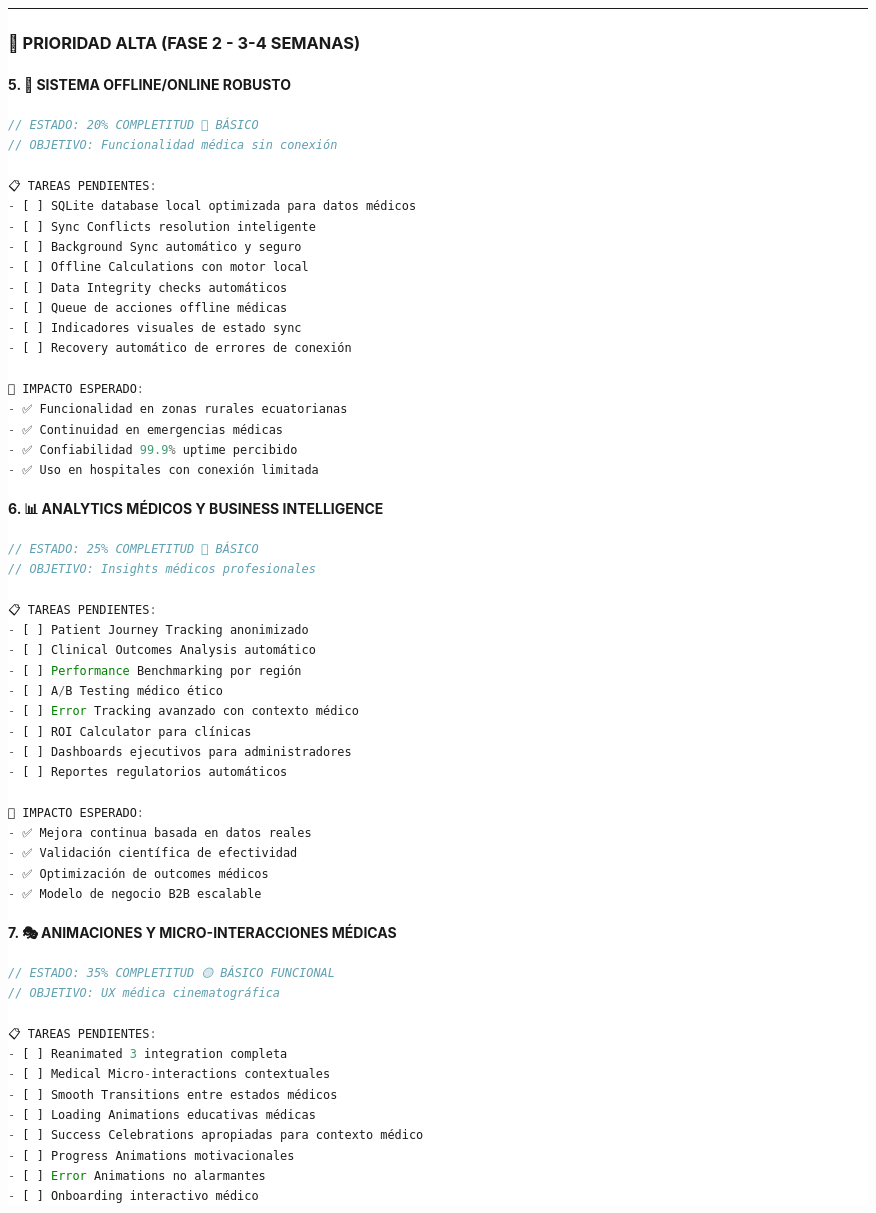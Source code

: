 ```typescript
```

---

### **🌟 PRIORIDAD ALTA (FASE 2 - 3-4 SEMANAS)**

#### **5. 🔄 SISTEMA OFFLINE/ONLINE ROBUSTO**
```typescript
// ESTADO: 20% COMPLETITUD 🔴 BÁSICO
// OBJETIVO: Funcionalidad médica sin conexión

📋 TAREAS PENDIENTES:
- [ ] SQLite database local optimizada para datos médicos
- [ ] Sync Conflicts resolution inteligente
- [ ] Background Sync automático y seguro
- [ ] Offline Calculations con motor local
- [ ] Data Integrity checks automáticos
- [ ] Queue de acciones offline médicas
- [ ] Indicadores visuales de estado sync
- [ ] Recovery automático de errores de conexión

🎯 IMPACTO ESPERADO:
- ✅ Funcionalidad en zonas rurales ecuatorianas
- ✅ Continuidad en emergencias médicas
- ✅ Confiabilidad 99.9% uptime percibido
- ✅ Uso en hospitales con conexión limitada
```

#### **6. 📊 ANALYTICS MÉDICOS Y BUSINESS INTELLIGENCE**
```typescript
// ESTADO: 25% COMPLETITUD 🔴 BÁSICO
// OBJETIVO: Insights médicos profesionales

📋 TAREAS PENDIENTES:
- [ ] Patient Journey Tracking anonimizado
- [ ] Clinical Outcomes Analysis automático
- [ ] Performance Benchmarking por región
- [ ] A/B Testing médico ético
- [ ] Error Tracking avanzado con contexto médico
- [ ] ROI Calculator para clínicas
- [ ] Dashboards ejecutivos para administradores
- [ ] Reportes regulatorios automáticos

🎯 IMPACTO ESPERADO:
- ✅ Mejora continua basada en datos reales
- ✅ Validación científica de efectividad
- ✅ Optimización de outcomes médicos
- ✅ Modelo de negocio B2B escalable
```

#### **7. 🎭 ANIMACIONES Y MICRO-INTERACCIONES MÉDICAS**
```typescript
// ESTADO: 35% COMPLETITUD 🟡 BÁSICO FUNCIONAL
// OBJETIVO: UX médica cinematográfica

📋 TAREAS PENDIENTES:
- [ ] Reanimated 3 integration completa
- [ ] Medical Micro-interactions contextuales
- [ ] Smooth Transitions entre estados médicos
- [ ] Loading Animations educativas médicas
- [ ] Success Celebrations apropiadas para contexto médico
- [ ] Progress Animations motivacionales
- [ ] Error Animations no alarmantes
- [ ] Onboarding interactivo médico
```